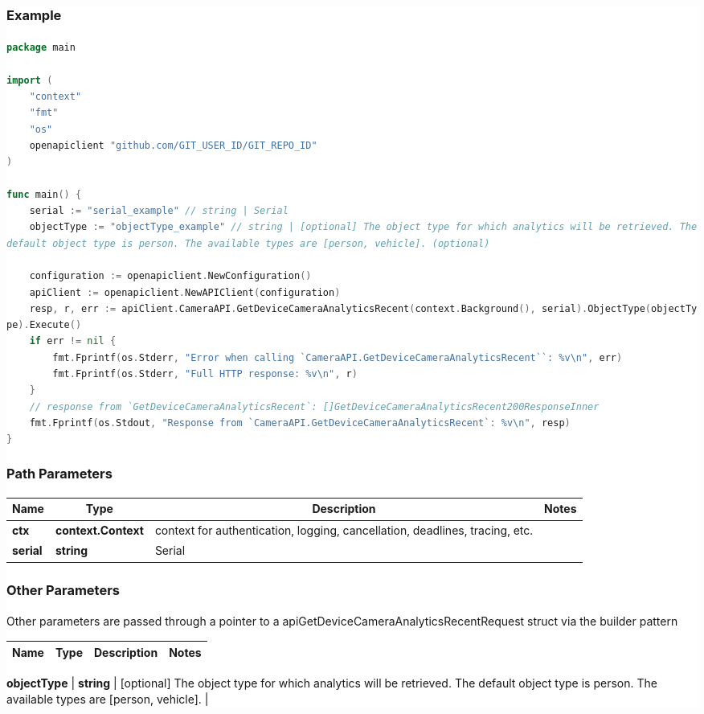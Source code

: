 
### Example

```go
package main

import (
	"context"
	"fmt"
	"os"
	openapiclient "github.com/GIT_USER_ID/GIT_REPO_ID"
)

func main() {
	serial := "serial_example" // string | Serial
	objectType := "objectType_example" // string | [optional] The object type for which analytics will be retrieved. The default object type is person. The available types are [person, vehicle]. (optional)

	configuration := openapiclient.NewConfiguration()
	apiClient := openapiclient.NewAPIClient(configuration)
	resp, r, err := apiClient.CameraAPI.GetDeviceCameraAnalyticsRecent(context.Background(), serial).ObjectType(objectType).Execute()
	if err != nil {
		fmt.Fprintf(os.Stderr, "Error when calling `CameraAPI.GetDeviceCameraAnalyticsRecent``: %v\n", err)
		fmt.Fprintf(os.Stderr, "Full HTTP response: %v\n", r)
	}
	// response from `GetDeviceCameraAnalyticsRecent`: []GetDeviceCameraAnalyticsRecent200ResponseInner
	fmt.Fprintf(os.Stdout, "Response from `CameraAPI.GetDeviceCameraAnalyticsRecent`: %v\n", resp)
}
```

### Path Parameters


Name | Type | Description  | Notes
------------- | ------------- | ------------- | -------------
**ctx** | **context.Context** | context for authentication, logging, cancellation, deadlines, tracing, etc.
**serial** | **string** | Serial | 

### Other Parameters

Other parameters are passed through a pointer to a apiGetDeviceCameraAnalyticsRecentRequest struct via the builder pattern


Name | Type | Description  | Notes
------------- | ------------- | ------------- | -------------

 **objectType** | **string** | [optional] The object type for which analytics will be retrieved. The default object type is person. The available types are [person, vehicle]. | 
